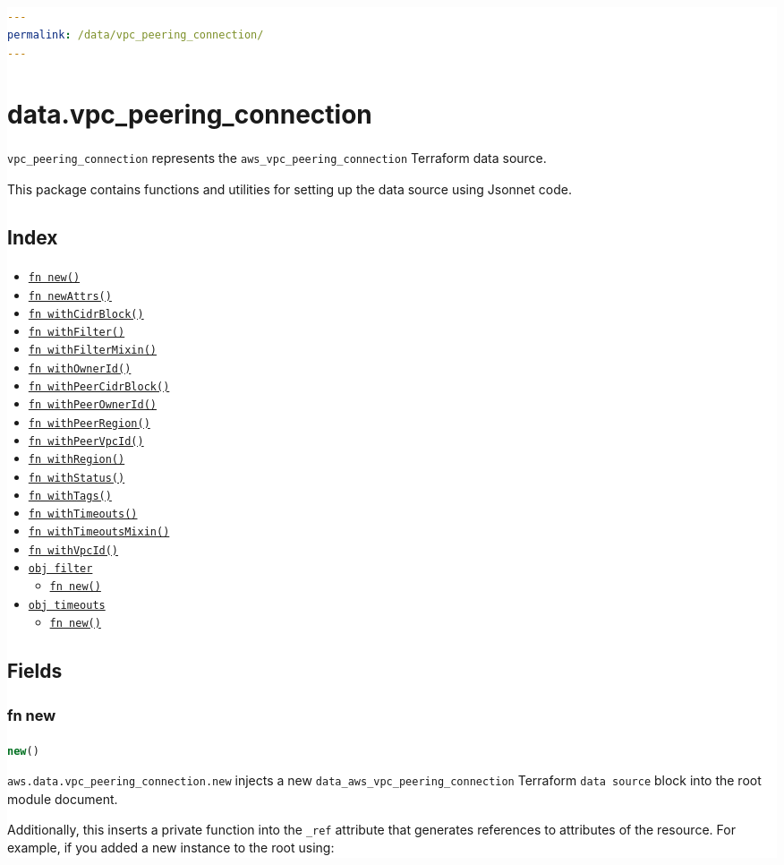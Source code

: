```yaml
---
permalink: /data/vpc_peering_connection/
---
```


# data.vpc_peering_connection

`vpc_peering_connection` represents the `aws_vpc_peering_connection` Terraform data source.



This package contains functions and utilities for setting up the data source using Jsonnet code.


## Index

* [`fn new()`](#fn-new)
* [`fn newAttrs()`](#fn-newattrs)
* [`fn withCidrBlock()`](#fn-withcidrblock)
* [`fn withFilter()`](#fn-withfilter)
* [`fn withFilterMixin()`](#fn-withfiltermixin)
* [`fn withOwnerId()`](#fn-withownerid)
* [`fn withPeerCidrBlock()`](#fn-withpeercidrblock)
* [`fn withPeerOwnerId()`](#fn-withpeerownerid)
* [`fn withPeerRegion()`](#fn-withpeerregion)
* [`fn withPeerVpcId()`](#fn-withpeervpcid)
* [`fn withRegion()`](#fn-withregion)
* [`fn withStatus()`](#fn-withstatus)
* [`fn withTags()`](#fn-withtags)
* [`fn withTimeouts()`](#fn-withtimeouts)
* [`fn withTimeoutsMixin()`](#fn-withtimeoutsmixin)
* [`fn withVpcId()`](#fn-withvpcid)
* [`obj filter`](#obj-filter)
  * [`fn new()`](#fn-filternew)
* [`obj timeouts`](#obj-timeouts)
  * [`fn new()`](#fn-timeoutsnew)

## Fields

### fn new

```ts
new()
```


`aws.data.vpc_peering_connection.new` injects a new `data_aws_vpc_peering_connection` Terraform `data source`
block into the root module document.

Additionally, this inserts a private function into the `_ref` attribute that generates references to attributes of the
resource. For example, if you added a new instance to the root using:
